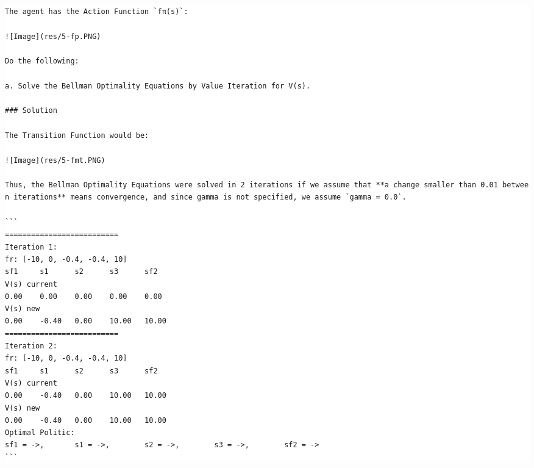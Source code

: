    The agent has the Action Function `fπ(s)`:

    ![Image](res/5-fp.PNG)

    Do the following:

    a. Solve the Bellman Optimality Equations by Value Iteration for V(s).

    ### Solution

    The Transition Function would be:

    ![Image](res/5-fmt.PNG)

    Thus, the Bellman Optimality Equations were solved in 2 iterations if we assume that **a change smaller than 0.01 between iterations** means convergence, and since gamma is not specified, we assume `gamma = 0.0`.

    ```
    ==========================
    Iteration 1:
    fr: [-10, 0, -0.4, -0.4, 10]
    sf1     s1      s2      s3      sf2
    V(s) current
    0.00    0.00    0.00    0.00    0.00
    V(s) new
    0.00    -0.40   0.00    10.00   10.00
    ==========================
    Iteration 2:
    fr: [-10, 0, -0.4, -0.4, 10]
    sf1     s1      s2      s3      sf2
    V(s) current
    0.00    -0.40   0.00    10.00   10.00
    V(s) new
    0.00    -0.40   0.00    10.00   10.00
    Optimal Politic:
    sf1 = ->,       s1 = ->,        s2 = ->,        s3 = ->,        sf2 = ->
    ```
